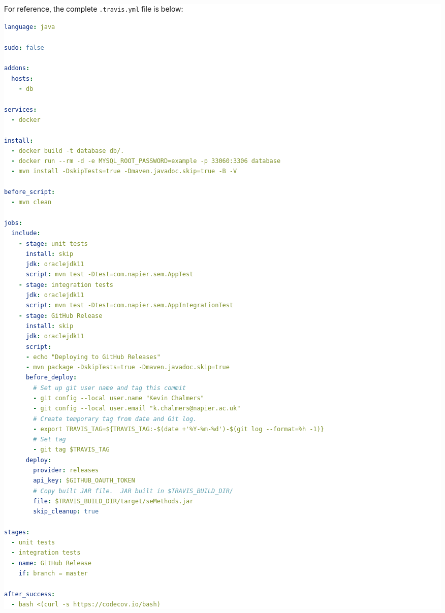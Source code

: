 For reference, the complete `.travis.yml` file is below:

```yml
language: java

sudo: false

addons:
  hosts:
    - db

services:
  - docker

install:
  - docker build -t database db/.
  - docker run --rm -d -e MYSQL_ROOT_PASSWORD=example -p 33060:3306 database
  - mvn install -DskipTests=true -Dmaven.javadoc.skip=true -B -V

before_script:
  - mvn clean

jobs:
  include:
    - stage: unit tests
      install: skip
      jdk: oraclejdk11
      script: mvn test -Dtest=com.napier.sem.AppTest
    - stage: integration tests
      jdk: oraclejdk11
      script: mvn test -Dtest=com.napier.sem.AppIntegrationTest
    - stage: GitHub Release
      install: skip
      jdk: oraclejdk11
      script:
      - echo "Deploying to GitHub Releases"
      - mvn package -DskipTests=true -Dmaven.javadoc.skip=true
      before_deploy:
        # Set up git user name and tag this commit
        - git config --local user.name "Kevin Chalmers"
        - git config --local user.email "k.chalmers@napier.ac.uk"
        # Create temporary tag from date and Git log.
        - export TRAVIS_TAG=${TRAVIS_TAG:-$(date +'%Y-%m-%d')-$(git log --format=%h -1)}
        # Set tag
        - git tag $TRAVIS_TAG
      deploy:
        provider: releases
        api_key: $GITHUB_OAUTH_TOKEN
        # Copy built JAR file.  JAR built in $TRAVIS_BUILD_DIR/
        file: $TRAVIS_BUILD_DIR/target/seMethods.jar
        skip_cleanup: true

stages:
  - unit tests
  - integration tests
  - name: GitHub Release
    if: branch = master

after_success:
  - bash <(curl -s https://codecov.io/bash)
```

